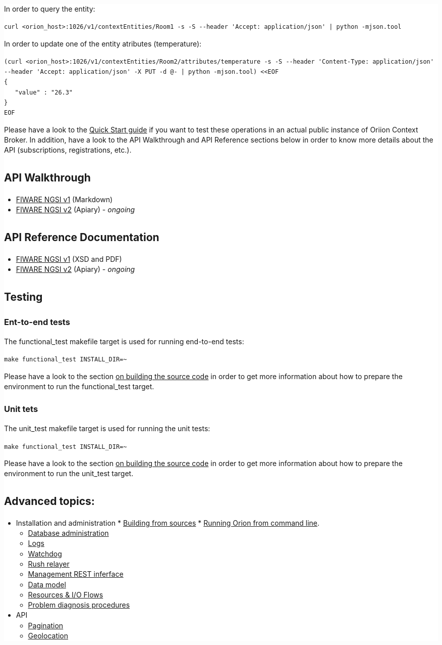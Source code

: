 In order to query the entity:

    curl <orion_host>:1026/v1/contextEntities/Room1 -s -S --header 'Accept: application/json' | python -mjson.tool

In order to update one of the entity atributes (temperature):

    (curl <orion_host>:1026/v1/contextEntities/Room2/attributes/temperature -s -S --header 'Content-Type: application/json' --header 'Accept: application/json' -X PUT -d @- | python -mjson.tool) <<EOF
    {
       "value" : "26.3"
    }
    EOF

Please have a look to the [Quick Start guide](doc/md/quick_start_guide.md) if you want to test these operations in an actual public instance of Oriion Context Broker. In addition, have a look to the API Walkthrough and API Reference sections below in order to know more details about the API (subscriptions, registrations, etc.).

## API Walkthrough

* [FIWARE NGSI v1](doc/md/user/walkthrough_apiv1.md) (Markdown)
* [FIWARE NGSI v2](http://telefonicaid.github.io/fiware-orion/api/v2/cookbook) (Apiary) - *ongoing*

## API Reference Documentation

* [FIWARE NGSI v1](http://forge.fiware.org/plugins/mediawiki/wiki/fiware/index.php/FI-WARE_NGSI:_publicly_available_documents) (XSD and PDF)
* [FIWARE NGSI v2](http://telefonicaid.github.io/fiware-orion/api/v2/) (Apiary) - *ongoing*

## Testing

### Ent-to-end tests

The functional_test makefile target is used for running end-to-end tests:

    make functional_test INSTALL_DIR=~

Please have a look to the section [on building the source code](#from-sources) in order to get more information about how to prepare the environment to run the functional_test target.

### Unit tets

The unit_test makefile target is used for running the unit tests:

    make functional_test INSTALL_DIR=~

Please have a look to the section [on building the source code](#from-sources) in order to get more information about how to prepare the environment to run the unit_test target.

## Advanced topics:

* Installation and administration
        * [Building from sources](doc/md/admin/build_source.md)
        * [Running Orion from command line](doc/md/admin/cli.md).
	* [Database administration](doc/md/admin/database_admin.md)
	* [Logs](doc/md/admin/logs.md)
	* [Watchdog](doc/md/admin/watchdog.md)
	* [Rush relayer](doc/md/admin/rush.md)
	* [Management REST inferface](doc/md/admin/management_api.md)   
	* [Data model](doc/md/admin/database_model.md)
	* [Resources & I/O Flows](doc/md/admin/resources.md) 
	* [Problem diagnosis procedures](doc/md/admin/diagnosis.md)
* API
	* [Pagination](doc/md/user/pagination.md)
	* [Geolocation ](doc/md/user/geolocation.md)